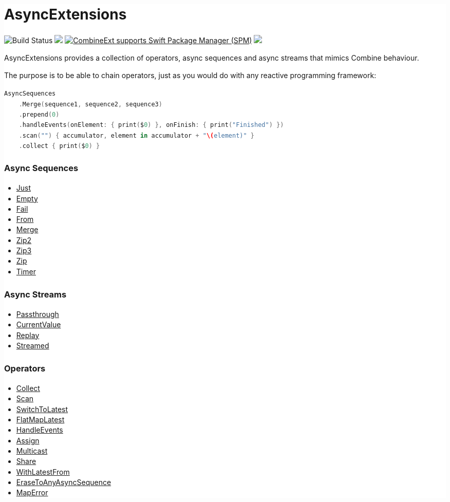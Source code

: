 # AsyncExtensions


<p align="left">
<img src="https://github.com/AsyncCommunity/AsyncExtensions/actions/workflows/ci.yml/badge.svg?branch=main" alt="Build Status" title="Build Status">
<a href="https://codecov.io/gh/AsyncCommunity/AsyncExtensions"><img src="https://codecov.io/gh/AsyncCommunity/AsyncExtensions/branch/main/graph/badge.svg?token=NTGOIK6CSE"/></a>
<a href="https://github.com/apple/swift-package-manager" target="_blank"><img src="https://img.shields.io/badge/Swift%20Package%20Manager-compatible-brightgreen.svg" alt="CombineExt supports Swift Package Manager (SPM)"></a>
<img src="https://img.shields.io/badge/platforms-iOS%2013%20%7C%20macOS 10.15%20%7C%20tvOS%2013%20%7C%20watchOS%206-333333.svg" />

AsyncExtensions provides a collection of operators, async sequences and async streams that mimics Combine behaviour.

The purpose is to be able to chain operators, just as you would do with any reactive programming framework:

```swift
AsyncSequences
    .Merge(sequence1, sequence2, sequence3)
    .prepend(0)
    .handleEvents(onElement: { print($0) }, onFinish: { print("Finished") })
    .scan("") { accumulator, element in accumulator + "\(element)" }
    .collect { print($0) }
```

### Async Sequences
* [Just](#Just)
* [Empty](#Empty)
* [Fail](#Fail)
* [From](#From)
* [Merge](#Merge)
* [Zip2](#Zip2)
* [Zip3](#Zip3)
* [Zip](#Zip)
* [Timer](#Timer)

### Async Streams
* [Passthrough](#Passthrough)
* [CurrentValue](#CurrentValue)
* [Replay](#Replay)
* [Streamed](#Streamed)

### Operators
* [Collect](#Collect)
* [Scan](#Scan)
* [SwitchToLatest](#SwitchToLatest)
* [FlatMapLatest](#FlatMapLatest)
* [HandleEvents](#HandleEvents)
* [Assign](#Assign)
* [Multicast](#Multicast)
* [Share](#Share)
* [WithLatestFrom](#WithLatestFrom)
* [EraseToAnyAsyncSequence](#EraseToAnyAsyncSequence)
* [MapError](#MapError)
